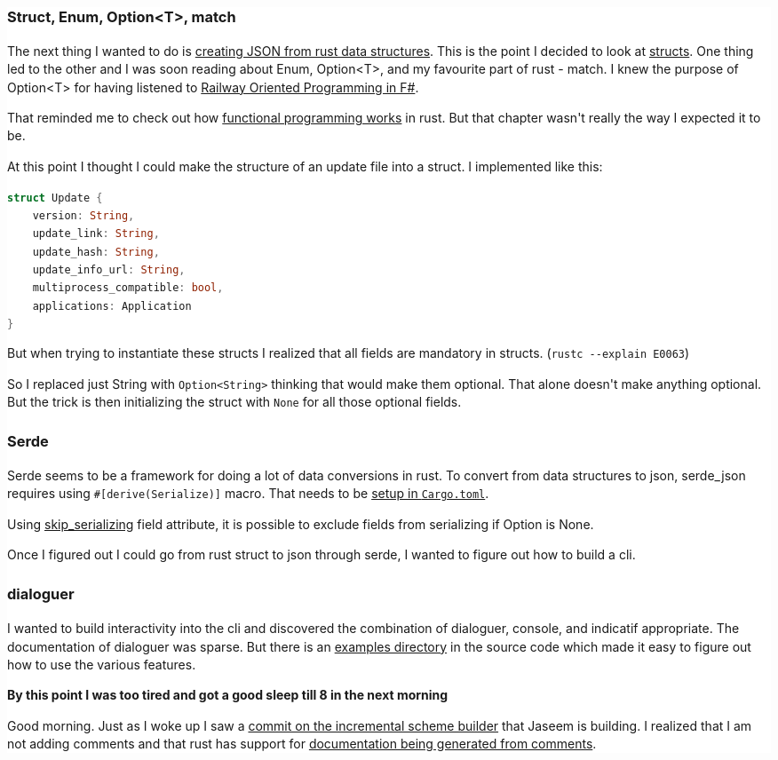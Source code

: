 ### Struct, Enum, Option\<T\>, match ###

The next thing I wanted to do is [creating JSON from rust data structures](https://docs.serde.rs/serde_json/#creating-json-by-serializing-data-structures). This is the point I decided to look at [structs](https://doc.rust-lang.org/book/ch05-00-structs.html). One thing led to the other and I was soon reading about Enum, Option\<T\>, and my favourite part of rust - match. I knew the purpose of Option\<T\> for having listened to [Railway Oriented Programming in F#](https://fsharpforfunandprofit.com/rop/).

That reminded me to check out how [functional programming works](https://doc.rust-lang.org/book/ch13-00-functional-features.html) in rust. But that chapter wasn't really the way I expected it to be.

At this point I thought I could make the structure of an update file into a struct. I implemented like this:

```rust
struct Update {
    version: String,
    update_link: String,
    update_hash: String,
    update_info_url: String,
    multiprocess_compatible: bool,
    applications: Application
}
```

But when trying to instantiate these structs I realized that all fields are mandatory in structs. (`rustc --explain E0063`)

So I replaced just String with `Option<String>` thinking that would make them optional. That alone doesn't make anything optional. But the trick is then initializing the struct with `None` for all those optional fields.

### Serde ###

Serde seems to be a framework for doing a lot of data conversions in rust. To convert from data structures to json, serde_json requires using `#[derive(Serialize)]` macro. That needs to be [setup in `Cargo.toml`](https://serde.rs/derive.html).

Using [skip_serializing](https://serde.rs/attr-skip-serializing.html) field attribute, it is possible to exclude fields from serializing if Option is None.

Once I figured out I could go from rust struct to json through serde, I wanted to figure out how to build a cli.

### dialoguer ###

I wanted to build interactivity into the cli and discovered the combination of dialoguer, console, and indicatif appropriate. The documentation of dialoguer was sparse. But there is an [examples directory](https://github.com/mitsuhiko/dialoguer/tree/master/examples) in the source code which made it easy to figure out how to use the various features.

**By this point I was too tired and got a good sleep till 8 in the next morning**

Good morning. Just as I woke up I saw a [commit on the incremental scheme builder](https://github.com/jaseemabid/inc/commit/069ccc07e1d3c218b2355563f5b552baf9e02989) that Jaseem is building. I realized that I am not adding comments and that rust has support for [documentation being generated from comments](https://doc.rust-lang.org/book/ch14-02-publishing-to-crates-io.html).
